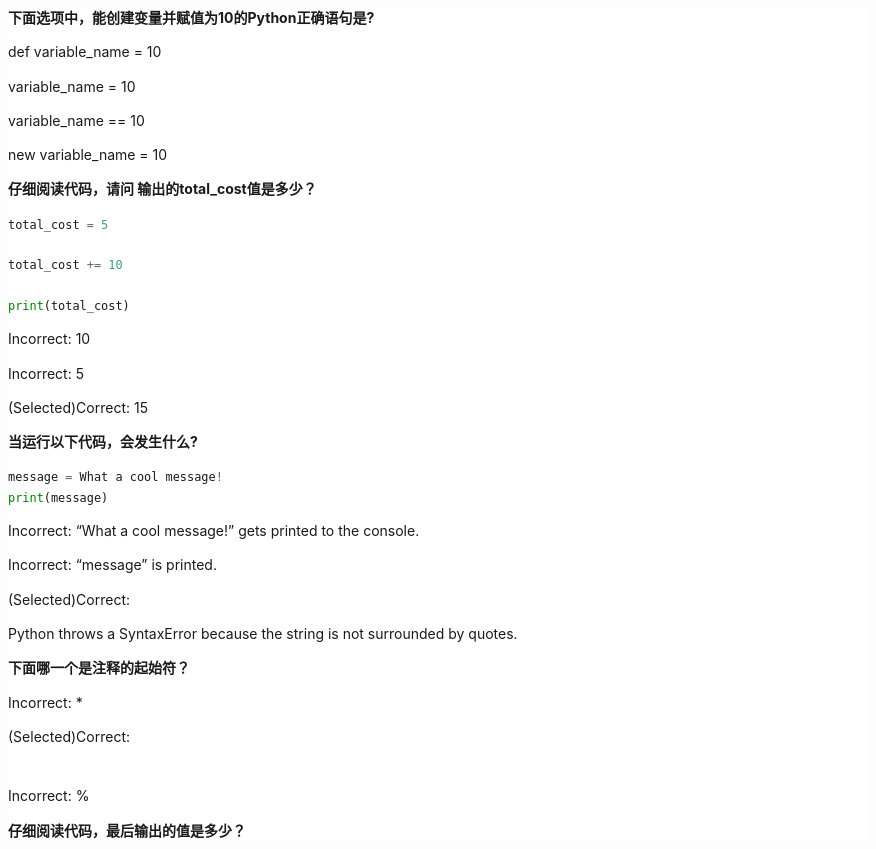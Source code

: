 **下面选项中，能创建变量并赋值为10的Python正确语句是?**


def variable_name = 10


variable_name = 10


variable_name == 10


new variable_name = 10

**仔细阅读代码，请问 输出的total_cost值是多少？**

```python
total_cost = 5

total_cost += 10

print(total_cost)
```

Incorrect:
10

Incorrect:
5

(Selected)Correct:
15

**当运行以下代码，会发生什么?**

```python
message = What a cool message!
print(message)
```

Incorrect:
“What a cool message!” gets printed to the console.

Incorrect:
“message” is printed.

(Selected)Correct:

Python throws a SyntaxError because the string is not surrounded by quotes.

**下面哪一个是注释的起始符？**

Incorrect:
*

(Selected)Correct:
#

Incorrect:
%

**仔细阅读代码，最后输出的值是多少？**
